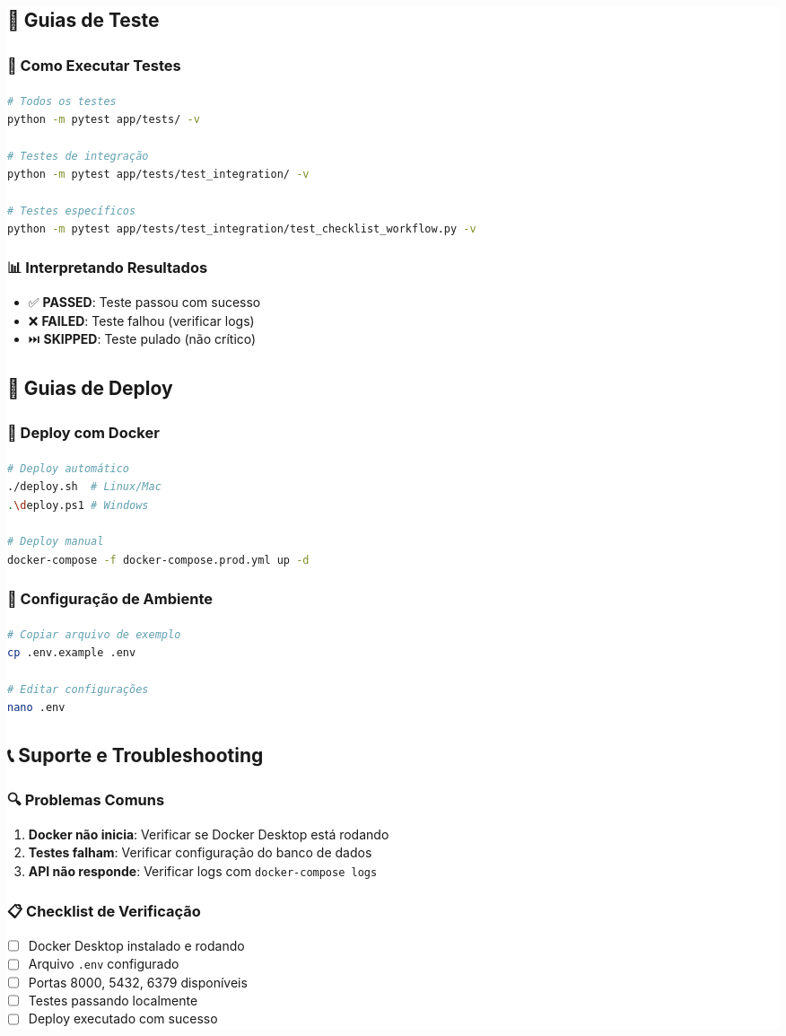 ## 🧪 Guias de Teste

### 🎯 Como Executar Testes
```bash
# Todos os testes
python -m pytest app/tests/ -v

# Testes de integração
python -m pytest app/tests/test_integration/ -v

# Testes específicos
python -m pytest app/tests/test_integration/test_checklist_workflow.py -v
```

### 📊 Interpretando Resultados
- ✅ **PASSED**: Teste passou com sucesso
- ❌ **FAILED**: Teste falhou (verificar logs)
- ⏭️ **SKIPPED**: Teste pulado (não crítico)

## 🚀 Guias de Deploy

### 🐳 Deploy com Docker
```bash
# Deploy automático
./deploy.sh  # Linux/Mac
.\deploy.ps1 # Windows

# Deploy manual
docker-compose -f docker-compose.prod.yml up -d
```

### 🔧 Configuração de Ambiente
```bash
# Copiar arquivo de exemplo
cp .env.example .env

# Editar configurações
nano .env
```

## 📞 Suporte e Troubleshooting

### 🔍 Problemas Comuns
1. **Docker não inicia**: Verificar se Docker Desktop está rodando
2. **Testes falham**: Verificar configuração do banco de dados
3. **API não responde**: Verificar logs com `docker-compose logs`

### 📋 Checklist de Verificação
- [ ] Docker Desktop instalado e rodando
- [ ] Arquivo `.env` configurado
- [ ] Portas 8000, 5432, 6379 disponíveis
- [ ] Testes passando localmente
- [ ] Deploy executado com sucesso
